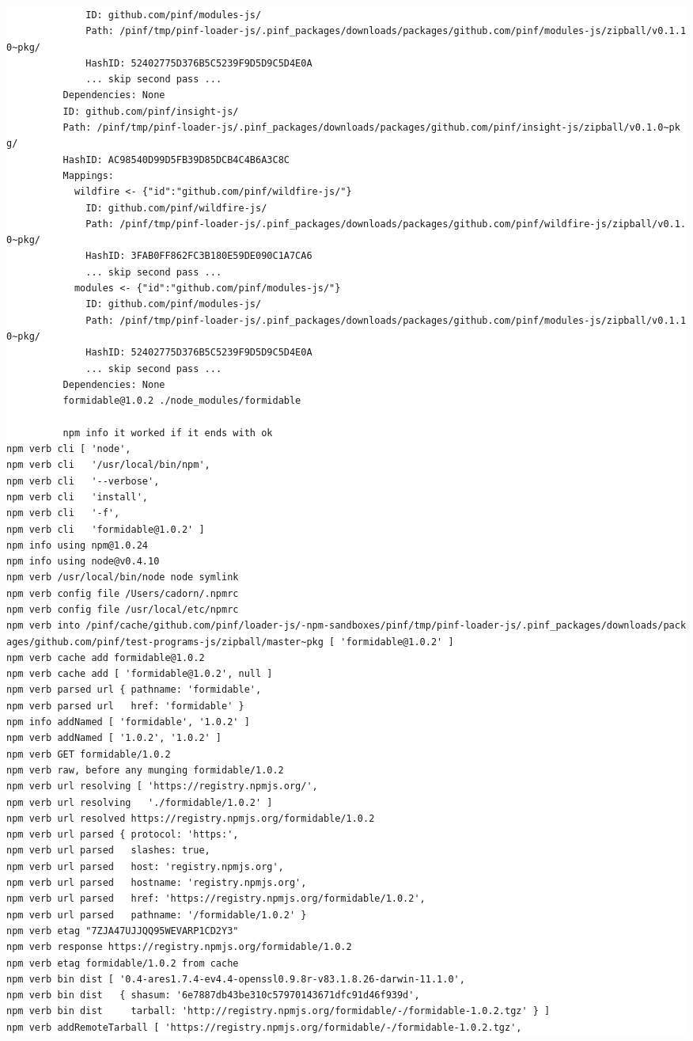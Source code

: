                   ID: github.com/pinf/modules-js/
                  Path: /pinf/tmp/pinf-loader-js/.pinf_packages/downloads/packages/github.com/pinf/modules-js/zipball/v0.1.10~pkg/
                  HashID: 52402775D376B5C5239F9D5D9C5D4E0A
                  ... skip second pass ...
              Dependencies: None
              ID: github.com/pinf/insight-js/
              Path: /pinf/tmp/pinf-loader-js/.pinf_packages/downloads/packages/github.com/pinf/insight-js/zipball/v0.1.0~pkg/
              HashID: AC98540D99D5FB39D85DCB4C4B6A3C8C
              Mappings:
                wildfire <- {"id":"github.com/pinf/wildfire-js/"}
                  ID: github.com/pinf/wildfire-js/
                  Path: /pinf/tmp/pinf-loader-js/.pinf_packages/downloads/packages/github.com/pinf/wildfire-js/zipball/v0.1.0~pkg/
                  HashID: 3FAB0FF862FC3B180E59DE090C1A7CA6
                  ... skip second pass ...
                modules <- {"id":"github.com/pinf/modules-js/"}
                  ID: github.com/pinf/modules-js/
                  Path: /pinf/tmp/pinf-loader-js/.pinf_packages/downloads/packages/github.com/pinf/modules-js/zipball/v0.1.10~pkg/
                  HashID: 52402775D376B5C5239F9D5D9C5D4E0A
                  ... skip second pass ...
              Dependencies: None
              formidable@1.0.2 ./node_modules/formidable 
    
              npm info it worked if it ends with ok
    npm verb cli [ 'node',
    npm verb cli   '/usr/local/bin/npm',
    npm verb cli   '--verbose',
    npm verb cli   'install',
    npm verb cli   '-f',
    npm verb cli   'formidable@1.0.2' ]
    npm info using npm@1.0.24
    npm info using node@v0.4.10
    npm verb /usr/local/bin/node node symlink
    npm verb config file /Users/cadorn/.npmrc
    npm verb config file /usr/local/etc/npmrc
    npm verb into /pinf/cache/github.com/pinf/loader-js/-npm-sandboxes/pinf/tmp/pinf-loader-js/.pinf_packages/downloads/packages/github.com/pinf/test-programs-js/zipball/master~pkg [ 'formidable@1.0.2' ]
    npm verb cache add formidable@1.0.2
    npm verb cache add [ 'formidable@1.0.2', null ]
    npm verb parsed url { pathname: 'formidable',
    npm verb parsed url   href: 'formidable' }
    npm info addNamed [ 'formidable', '1.0.2' ]
    npm verb addNamed [ '1.0.2', '1.0.2' ]
    npm verb GET formidable/1.0.2
    npm verb raw, before any munging formidable/1.0.2
    npm verb url resolving [ 'https://registry.npmjs.org/',
    npm verb url resolving   './formidable/1.0.2' ]
    npm verb url resolved https://registry.npmjs.org/formidable/1.0.2
    npm verb url parsed { protocol: 'https:',
    npm verb url parsed   slashes: true,
    npm verb url parsed   host: 'registry.npmjs.org',
    npm verb url parsed   hostname: 'registry.npmjs.org',
    npm verb url parsed   href: 'https://registry.npmjs.org/formidable/1.0.2',
    npm verb url parsed   pathname: '/formidable/1.0.2' }
    npm verb etag "7ZJA47UJJQQ95WEVARP1CD2Y3"
    npm verb response https://registry.npmjs.org/formidable/1.0.2
    npm verb etag formidable/1.0.2 from cache
    npm verb bin dist [ '0.4-ares1.7.4-ev4.4-openssl0.9.8r-v83.1.8.26-darwin-11.1.0',
    npm verb bin dist   { shasum: '6e7887db43be310c57970143671dfc91d46f939d',
    npm verb bin dist     tarball: 'http://registry.npmjs.org/formidable/-/formidable-1.0.2.tgz' } ]
    npm verb addRemoteTarball [ 'https://registry.npmjs.org/formidable/-/formidable-1.0.2.tgz',